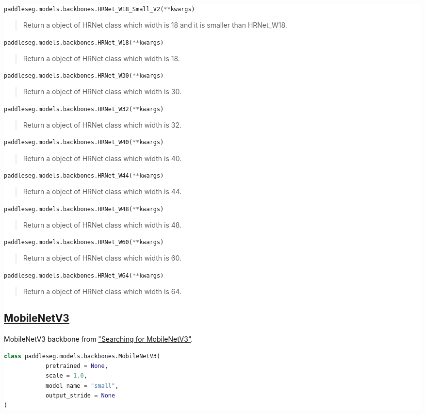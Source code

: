 ```python
paddleseg.models.backbones.HRNet_W18_Small_V2(**kwargs)
```
> Return a object of HRNet class which width is 18 and it is smaller than HRNet_W18.

```python
paddleseg.models.backbones.HRNet_W18(**kwargs)
```
> Return a object of HRNet class which width is 18.

```python
paddleseg.models.backbones.HRNet_W30(**kwargs)
```
> Return a object of HRNet class which width is 30.

```python
paddleseg.models.backbones.HRNet_W32(**kwargs)
```
> Return a object of HRNet class which width is 32.

```python
paddleseg.models.backbones.HRNet_W40(**kwargs)
```
> Return a object of HRNet class which width is 40.

```python
paddleseg.models.backbones.HRNet_W44(**kwargs)
```
> Return a object of HRNet class which width is 44.

```python
paddleseg.models.backbones.HRNet_W48(**kwargs)
```
> Return a object of HRNet class which width is 48.

```python
paddleseg.models.backbones.HRNet_W60(**kwargs)
```
> Return a object of HRNet class which width is 60.

```python
paddleseg.models.backbones.HRNet_W64(**kwargs)
```
> Return a object of HRNet class which width is 64.



## [MobileNetV3](../../../paddleseg/models/backbones/mobilenetv3.py)
MobileNetV3 backbone from ["Searching for MobileNetV3"](https://arxiv.org/pdf/1905.02244.pdf).
```python
class paddleseg.models.backbones.MobileNetV3(
            pretrained = None,
            scale = 1.0,
            model_name = "small",
            output_stride = None
)
```

